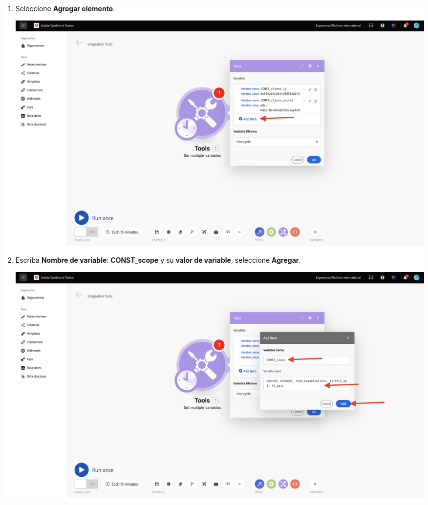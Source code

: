 1. Seleccione **Agregar elemento**.

   ![WF Fusion](./images/wffusion15.png)

1. Escriba **Nombre de variable**: **CONST_scope** y su **valor de variable**, seleccione **Agregar**.

   ![WF Fusion](./images/wffusion16.png)
